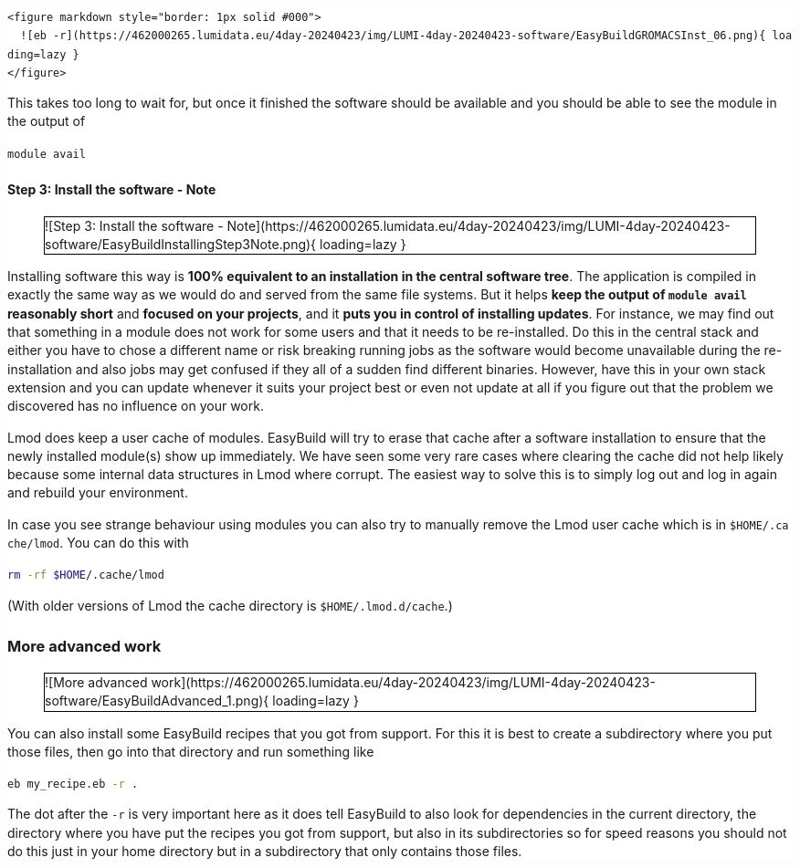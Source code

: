     <figure markdown style="border: 1px solid #000">
      ![eb -r](https://462000265.lumidata.eu/4day-20240423/img/LUMI-4day-20240423-software/EasyBuildGROMACSInst_06.png){ loading=lazy }
    </figure>



This takes too long to wait for, but once it finished the software should be available
and you should be able to see the module in the output of
```bash
module avail
```



#### Step 3: Install the software - Note

<figure markdown style="border: 1px solid #000">
  ![Step 3: Install the software - Note](https://462000265.lumidata.eu/4day-20240423/img/LUMI-4day-20240423-software/EasyBuildInstallingStep3Note.png){ loading=lazy }
</figure>

Installing software this way is **100% equivalent to an installation in the central software
tree**. The application is compiled in exactly the same way as we would do and served from the
same file systems. But it helps **keep the output of `module avail` reasonably short** and **focused
on your projects**, and it **puts you in control of installing updates**. For instance, we may find out
that something in a module does not work for some users and that it needs to be re-installed. 
Do this in the central stack and either you have to chose a different name or risk breaking running
jobs as the software would become unavailable during the re-installation and also jobs may get
confused if they all of a sudden find different binaries. However, have this in your own stack
extension and you can update whenever it suits your project best or even not update at all if 
you figure out that the problem we discovered has no influence on your work.

Lmod does keep a user cache of modules. EasyBuild will try to erase that cache after a
software installation to ensure that the newly installed module(s) show up immediately.
We have seen some very rare cases where clearing the cache did not help likely because some
internal data structures in Lmod where corrupt. The easiest way to solve this is to simply
log out and log in again and rebuild your environment.

In case you see strange behaviour using modules you can also try to manually
remove the Lmod user cache which is in `$HOME/.cache/lmod`.
You can do this with 
```bash
rm -rf $HOME/.cache/lmod
```
(With older versions of Lmod the cache directory is `$HOME/.lmod.d/cache`.)


### More advanced work

<figure markdown style="border: 1px solid #000">
  ![More advanced work](https://462000265.lumidata.eu/4day-20240423/img/LUMI-4day-20240423-software/EasyBuildAdvanced_1.png){ loading=lazy }
</figure>

You can also install some EasyBuild recipes that you got from support. For this it is best to
create a subdirectory where you put those files, then go into that directory and run 
something like
```bash
eb my_recipe.eb -r . 
```
The dot after the `-r` is very important here as it does tell EasyBuild to also look for 
dependencies in the current directory, the directory where you have put the recipes you got from
support, but also in its subdirectories so for speed reasons you should not do this just in your
home directory but in a subdirectory that only contains those files.

